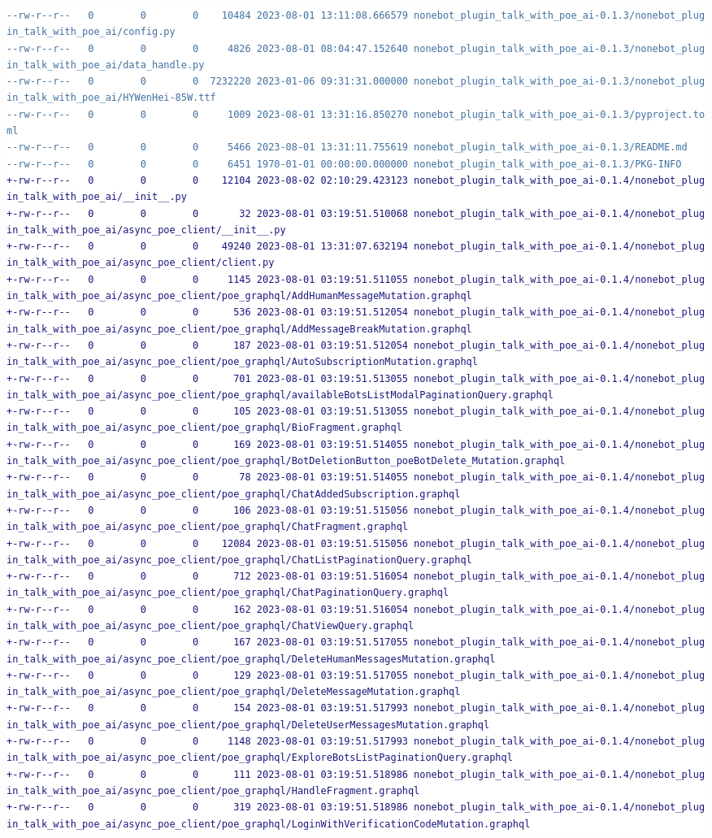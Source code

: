 ```diff
--rw-r--r--   0        0        0    10484 2023-08-01 13:11:08.666579 nonebot_plugin_talk_with_poe_ai-0.1.3/nonebot_plugin_talk_with_poe_ai/config.py
--rw-r--r--   0        0        0     4826 2023-08-01 08:04:47.152640 nonebot_plugin_talk_with_poe_ai-0.1.3/nonebot_plugin_talk_with_poe_ai/data_handle.py
--rw-r--r--   0        0        0  7232220 2023-01-06 09:31:31.000000 nonebot_plugin_talk_with_poe_ai-0.1.3/nonebot_plugin_talk_with_poe_ai/HYWenHei-85W.ttf
--rw-r--r--   0        0        0     1009 2023-08-01 13:31:16.850270 nonebot_plugin_talk_with_poe_ai-0.1.3/pyproject.toml
--rw-r--r--   0        0        0     5466 2023-08-01 13:31:11.755619 nonebot_plugin_talk_with_poe_ai-0.1.3/README.md
--rw-r--r--   0        0        0     6451 1970-01-01 00:00:00.000000 nonebot_plugin_talk_with_poe_ai-0.1.3/PKG-INFO
+-rw-r--r--   0        0        0    12104 2023-08-02 02:10:29.423123 nonebot_plugin_talk_with_poe_ai-0.1.4/nonebot_plugin_talk_with_poe_ai/__init__.py
+-rw-r--r--   0        0        0       32 2023-08-01 03:19:51.510068 nonebot_plugin_talk_with_poe_ai-0.1.4/nonebot_plugin_talk_with_poe_ai/async_poe_client/__init__.py
+-rw-r--r--   0        0        0    49240 2023-08-01 13:31:07.632194 nonebot_plugin_talk_with_poe_ai-0.1.4/nonebot_plugin_talk_with_poe_ai/async_poe_client/client.py
+-rw-r--r--   0        0        0     1145 2023-08-01 03:19:51.511055 nonebot_plugin_talk_with_poe_ai-0.1.4/nonebot_plugin_talk_with_poe_ai/async_poe_client/poe_graphql/AddHumanMessageMutation.graphql
+-rw-r--r--   0        0        0      536 2023-08-01 03:19:51.512054 nonebot_plugin_talk_with_poe_ai-0.1.4/nonebot_plugin_talk_with_poe_ai/async_poe_client/poe_graphql/AddMessageBreakMutation.graphql
+-rw-r--r--   0        0        0      187 2023-08-01 03:19:51.512054 nonebot_plugin_talk_with_poe_ai-0.1.4/nonebot_plugin_talk_with_poe_ai/async_poe_client/poe_graphql/AutoSubscriptionMutation.graphql
+-rw-r--r--   0        0        0      701 2023-08-01 03:19:51.513055 nonebot_plugin_talk_with_poe_ai-0.1.4/nonebot_plugin_talk_with_poe_ai/async_poe_client/poe_graphql/availableBotsListModalPaginationQuery.graphql
+-rw-r--r--   0        0        0      105 2023-08-01 03:19:51.513055 nonebot_plugin_talk_with_poe_ai-0.1.4/nonebot_plugin_talk_with_poe_ai/async_poe_client/poe_graphql/BioFragment.graphql
+-rw-r--r--   0        0        0      169 2023-08-01 03:19:51.514055 nonebot_plugin_talk_with_poe_ai-0.1.4/nonebot_plugin_talk_with_poe_ai/async_poe_client/poe_graphql/BotDeletionButton_poeBotDelete_Mutation.graphql
+-rw-r--r--   0        0        0       78 2023-08-01 03:19:51.514055 nonebot_plugin_talk_with_poe_ai-0.1.4/nonebot_plugin_talk_with_poe_ai/async_poe_client/poe_graphql/ChatAddedSubscription.graphql
+-rw-r--r--   0        0        0      106 2023-08-01 03:19:51.515056 nonebot_plugin_talk_with_poe_ai-0.1.4/nonebot_plugin_talk_with_poe_ai/async_poe_client/poe_graphql/ChatFragment.graphql
+-rw-r--r--   0        0        0    12084 2023-08-01 03:19:51.515056 nonebot_plugin_talk_with_poe_ai-0.1.4/nonebot_plugin_talk_with_poe_ai/async_poe_client/poe_graphql/ChatListPaginationQuery.graphql
+-rw-r--r--   0        0        0      712 2023-08-01 03:19:51.516054 nonebot_plugin_talk_with_poe_ai-0.1.4/nonebot_plugin_talk_with_poe_ai/async_poe_client/poe_graphql/ChatPaginationQuery.graphql
+-rw-r--r--   0        0        0      162 2023-08-01 03:19:51.516054 nonebot_plugin_talk_with_poe_ai-0.1.4/nonebot_plugin_talk_with_poe_ai/async_poe_client/poe_graphql/ChatViewQuery.graphql
+-rw-r--r--   0        0        0      167 2023-08-01 03:19:51.517055 nonebot_plugin_talk_with_poe_ai-0.1.4/nonebot_plugin_talk_with_poe_ai/async_poe_client/poe_graphql/DeleteHumanMessagesMutation.graphql
+-rw-r--r--   0        0        0      129 2023-08-01 03:19:51.517055 nonebot_plugin_talk_with_poe_ai-0.1.4/nonebot_plugin_talk_with_poe_ai/async_poe_client/poe_graphql/DeleteMessageMutation.graphql
+-rw-r--r--   0        0        0      154 2023-08-01 03:19:51.517993 nonebot_plugin_talk_with_poe_ai-0.1.4/nonebot_plugin_talk_with_poe_ai/async_poe_client/poe_graphql/DeleteUserMessagesMutation.graphql
+-rw-r--r--   0        0        0     1148 2023-08-01 03:19:51.517993 nonebot_plugin_talk_with_poe_ai-0.1.4/nonebot_plugin_talk_with_poe_ai/async_poe_client/poe_graphql/ExploreBotsListPaginationQuery.graphql
+-rw-r--r--   0        0        0      111 2023-08-01 03:19:51.518986 nonebot_plugin_talk_with_poe_ai-0.1.4/nonebot_plugin_talk_with_poe_ai/async_poe_client/poe_graphql/HandleFragment.graphql
+-rw-r--r--   0        0        0      319 2023-08-01 03:19:51.518986 nonebot_plugin_talk_with_poe_ai-0.1.4/nonebot_plugin_talk_with_poe_ai/async_poe_client/poe_graphql/LoginWithVerificationCodeMutation.graphql
```